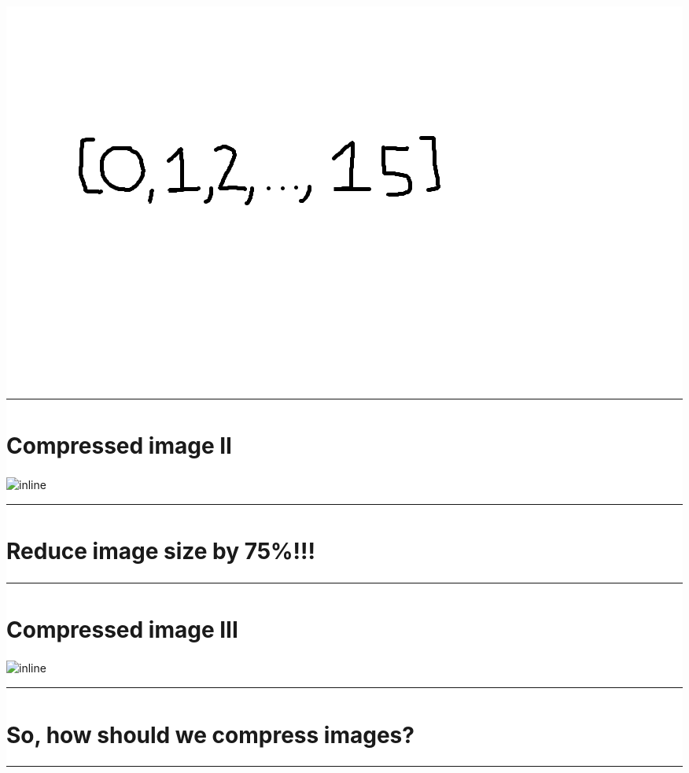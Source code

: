 ![inline 300%](pictures/pixel-values-15.png)


---

# Compressed image II

![inline](../images/lena-pixels-16.png)

---

# Reduce image size by 75%!!!

---

# Compressed image III

![inline](../images/lena-quarter.png)

---

# So, how should we compress images?

---

